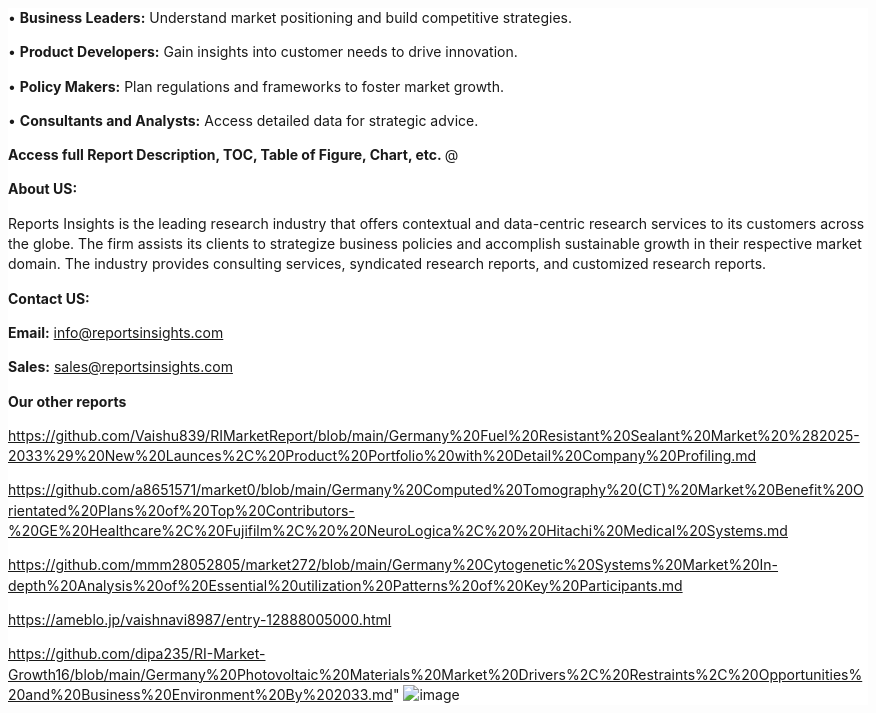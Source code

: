 • <strong>Business Leaders:</strong> Understand market positioning and build competitive strategies.

• <strong>Product Developers:</strong> Gain insights into customer needs to drive innovation.

• <strong>Policy Makers:</strong> Plan regulations and frameworks to foster market growth.

• <strong>Consultants and Analysts:</strong> Access detailed data for strategic advice.
</ul>
<strong>Access full Report Description, TOC, Table of Figure, Chart, etc. </strong>@  <a href= style=color:#0000ff;></a></font>

<strong><strong>About US</strong>:</strong>

Reports Insights is the leading research industry that offers contextual and data-centric research services to its customers across the globe. The firm assists its clients to strategize business policies and accomplish sustainable growth in their respective market domain. The industry provides consulting services, syndicated research reports, and customized research reports.

<strong>Contact US:</strong>

<p class=""""><b>Email:</b> <a href=mailto:info@reportsinsights.com>info@reportsinsights.com</a></p>
<p class=""""><b>Sales:</b> <a href=mailto:sales@reportsinsights.com>sales@reportsinsights.com</a></p>

<strong>Our other reports</strong>

<a href=https://github.com/Vaishu839/RIMarketReport/blob/main/Germany%20Fuel%20Resistant%20Sealant%20Market%20%282025-2033%29%20New%20Launces%2C%20Product%20Portfolio%20with%20Detail%20Company%20Profiling.md>https://github.com/Vaishu839/RIMarketReport/blob/main/Germany%20Fuel%20Resistant%20Sealant%20Market%20%282025-2033%29%20New%20Launces%2C%20Product%20Portfolio%20with%20Detail%20Company%20Profiling.md</a>

<a href=https://github.com/a8651571/market0/blob/main/Germany%20Computed%20Tomography%20(CT)%20Market%20Benefit%20Orientated%20Plans%20of%20Top%20Contributors-%20GE%20Healthcare%2C%20Fujifilm%2C%20%20NeuroLogica%2C%20%20Hitachi%20Medical%20Systems.md>https://github.com/a8651571/market0/blob/main/Germany%20Computed%20Tomography%20(CT)%20Market%20Benefit%20Orientated%20Plans%20of%20Top%20Contributors-%20GE%20Healthcare%2C%20Fujifilm%2C%20%20NeuroLogica%2C%20%20Hitachi%20Medical%20Systems.md</a>

<a href=https://github.com/mmm28052805/market272/blob/main/Germany%20Cytogenetic%20Systems%20Market%20In-depth%20Analysis%20of%20Essential%20utilization%20Patterns%20of%20Key%20Participants.md>https://github.com/mmm28052805/market272/blob/main/Germany%20Cytogenetic%20Systems%20Market%20In-depth%20Analysis%20of%20Essential%20utilization%20Patterns%20of%20Key%20Participants.md</a>

<a href=https://ameblo.jp/vaishnavi8987/entry-12888005000.html>https://ameblo.jp/vaishnavi8987/entry-12888005000.html</a>

<a href=https://github.com/dipa235/RI-Market-Growth16/blob/main/Germany%20Photovoltaic%20Materials%20Market%20Drivers%2C%20Restraints%2C%20Opportunities%20and%20Business%20Environment%20By%202033.md>https://github.com/dipa235/RI-Market-Growth16/blob/main/Germany%20Photovoltaic%20Materials%20Market%20Drivers%2C%20Restraints%2C%20Opportunities%20and%20Business%20Environment%20By%202033.md</a>"
![image](https://github.com/user-attachments/assets/cc2b3321-83f8-4934-8e79-6cc384883775)
